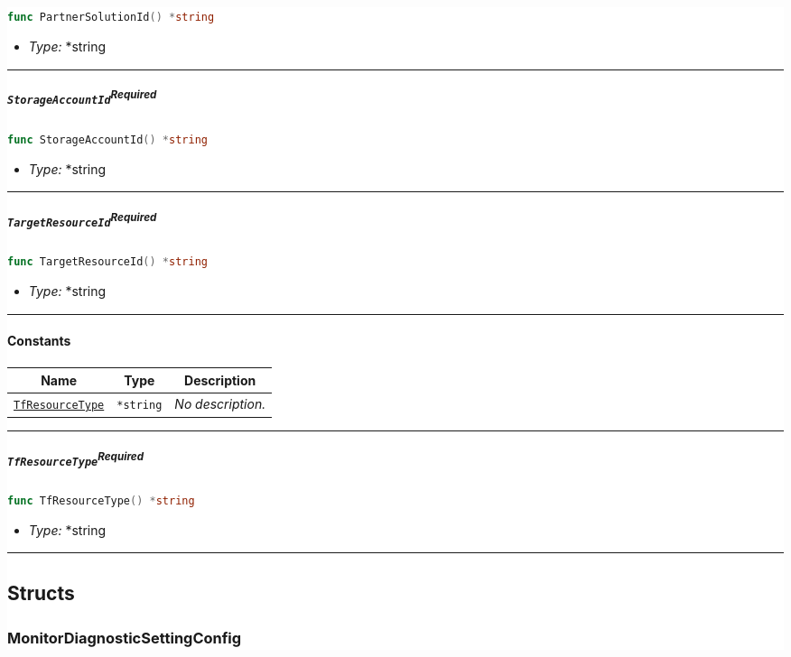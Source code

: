 ```go
func PartnerSolutionId() *string
```

- *Type:* *string

---

##### `StorageAccountId`<sup>Required</sup> <a name="StorageAccountId" id="@cdktf/provider-azurerm.monitorDiagnosticSetting.MonitorDiagnosticSetting.property.storageAccountId"></a>

```go
func StorageAccountId() *string
```

- *Type:* *string

---

##### `TargetResourceId`<sup>Required</sup> <a name="TargetResourceId" id="@cdktf/provider-azurerm.monitorDiagnosticSetting.MonitorDiagnosticSetting.property.targetResourceId"></a>

```go
func TargetResourceId() *string
```

- *Type:* *string

---

#### Constants <a name="Constants" id="Constants"></a>

| **Name** | **Type** | **Description** |
| --- | --- | --- |
| <code><a href="#@cdktf/provider-azurerm.monitorDiagnosticSetting.MonitorDiagnosticSetting.property.tfResourceType">TfResourceType</a></code> | <code>*string</code> | *No description.* |

---

##### `TfResourceType`<sup>Required</sup> <a name="TfResourceType" id="@cdktf/provider-azurerm.monitorDiagnosticSetting.MonitorDiagnosticSetting.property.tfResourceType"></a>

```go
func TfResourceType() *string
```

- *Type:* *string

---

## Structs <a name="Structs" id="Structs"></a>

### MonitorDiagnosticSettingConfig <a name="MonitorDiagnosticSettingConfig" id="@cdktf/provider-azurerm.monitorDiagnosticSetting.MonitorDiagnosticSettingConfig"></a>

